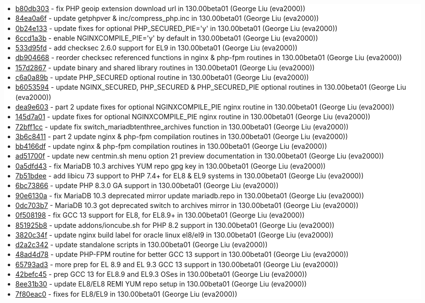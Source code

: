* [b80db303](https://github.com/centminmod/centminmod/commit/b80db30304ba36b59dfabea39ece2c3fe8c529be) - fix PHP geoip extension download url in 130.00beta01 (George Liu (eva2000))
* [84ea0a6f](https://github.com/centminmod/centminmod/commit/84ea0a6f079a05bdaf046392cad96608029af0e3) - update getphpver & inc/compress_php.inc in 130.00beta01 (George Liu (eva2000))
* [0b24e133](https://github.com/centminmod/centminmod/commit/0b24e13327b81907ed097c2bfe4061a117901c9c) - update fixes for optional PHP_SECURED_PIE='y' in 130.00beta01 (George Liu (eva2000))
* [6ccd1a3b](https://github.com/centminmod/centminmod/commit/6ccd1a3b0f39c6da561a3e7155642b55068f0016) - enable NGINXCOMPILE_PIE='y' by default in 130.00beta01 (George Liu (eva2000))
* [533d95fd](https://github.com/centminmod/centminmod/commit/533d95fd6e7baff2a54797c51f25beec56bb644b) - add checksec 2.6.0 support for EL9 in 130.00beta01 (George Liu (eva2000))
* [db904668](https://github.com/centminmod/centminmod/commit/db90466870ebb2587aa872858fce3fc105f87449) - reorder checksec referenced functions in nginx & php-fpm routines in 130.00beta01 (George Liu (eva2000))
* [157d2867](https://github.com/centminmod/centminmod/commit/157d2867abf40be7a9fa2b06c5a0d1ce658985f4) - update binary and shared library routines in 130.00beta01 (George Liu (eva2000))
* [c6a0a89b](https://github.com/centminmod/centminmod/commit/c6a0a89b6ae175faa96389a4c1ef35e3dd8dfa23) - update PHP_SECURED optional routine in 130.00beta01 (George Liu (eva2000))
* [b6053594](https://github.com/centminmod/centminmod/commit/b6053594e4a2caa838a5653a82ebc960f46ff070) - update NGINX_SECURED, PHP_SECURED & PHP_SECURED_PIE optional routines in 130.00beta01 (George Liu (eva2000))
* [dea9e603](https://github.com/centminmod/centminmod/commit/dea9e6033cf01befc8b591c64b310912f2e8f629) - part 2 update fixes for optional NGINXCOMPILE_PIE nginx routine in 130.00beta01 (George Liu (eva2000))
* [145d7a01](https://github.com/centminmod/centminmod/commit/145d7a01132273d20a6351d47780d2277a71f95b) - update fixes for optional NGINXCOMPILE_PIE nginx routine in 130.00beta01 (George Liu (eva2000))
* [72bff1cc](https://github.com/centminmod/centminmod/commit/72bff1cca61c58cdf872e4db13e63888fd7ebe9d) - update fix switch_mariadbtenthree_archives function in 130.00beta01 (George Liu (eva2000))
* [3b6c8411](https://github.com/centminmod/centminmod/commit/3b6c84114c77b12ecd7027434cbfe7e9f8cae390) - part 2 update nginx & php-fpm compilation routines in 130.00beta01 (George Liu (eva2000))
* [bb4166df](https://github.com/centminmod/centminmod/commit/bb4166df89aa0e1d64b8e1b7f13609533d1be5b4) - update nginx & php-fpm compilation routines in 130.00beta01 (George Liu (eva2000))
* [ad51700f](https://github.com/centminmod/centminmod/commit/ad51700f0f50ee8e6137cb2b8d765e7d2a170721) - update new centmin.sh menu option 21 preview documentation in 130.00beta01 (George Liu (eva2000))
* [0a5dfd43](https://github.com/centminmod/centminmod/commit/0a5dfd43fe9f1f2a8609568d9781d6775605fde5) - fix MariaDB 10.3 archives YUM repo gpg key in 130.00beta01 (George Liu (eva2000))
* [7b51bdee](https://github.com/centminmod/centminmod/commit/7b51bdee0ddbe75bd7cd1a839b5c5489fe66cce2) - add libicu 73 support to PHP 7.4+ for EL8 & EL9 systems in 130.00beta01 (George Liu (eva2000))
* [6bc73866](https://github.com/centminmod/centminmod/commit/6bc73866c48ad2bd27224fe3533a09631d043926) - update PHP 8.3.0 GA support in 130.00beta01 (George Liu (eva2000))
* [90e6130a](https://github.com/centminmod/centminmod/commit/90e6130a67f80c275c79d8b35137e19c3435b24d) - fix MariaDB 10.3 deprecated mirror update mariadb.repo in 130.00beta01 (George Liu (eva2000))
* [0dc703b7](https://github.com/centminmod/centminmod/commit/0dc703b79af6b3ae126f6d65ff3901cf6dd0c57d) - MariaDB 10.3 got deprecated switch to archives mirror in 130.00beta01 (George Liu (eva2000))
* [0f508198](https://github.com/centminmod/centminmod/commit/0f508198e4e77011a28ed8f948a6be69265e39a6) - fix GCC 13 support for EL8, for EL8.9+ in 130.00beta01 (George Liu (eva2000))
* [851925b8](https://github.com/centminmod/centminmod/commit/851925b86164bfd98746c7ca0482c336ed5fe256) - update addons/ioncube.sh for PHP 8.2 support in 130.00beta01 (George Liu (eva2000))
* [3820c34f](https://github.com/centminmod/centminmod/commit/3820c34fff8e33303d85857e3d6cee54c92b7a70) - update nginx build label for oracle linux el8/el9 in 130.00beta01 (George Liu (eva2000))
* [d2a2c342](https://github.com/centminmod/centminmod/commit/d2a2c3429c65e80774254436962a8c1d85f6c3e2) - update standalone scripts in 130.00beta01 (George Liu (eva2000))
* [48ad4d78](https://github.com/centminmod/centminmod/commit/48ad4d7819fd6cb349e361b23a4ffe16e88e4d71) - update PHP-FPM routine for better GCC 13 support in 130.00beta01 (George Liu (eva2000))
* [65793ad3](https://github.com/centminmod/centminmod/commit/65793ad3e8527e7b606f8e5db19f1a3f056d0d9a) - more prep for EL 8.9 and EL 9.3 GCC 13 support in 130.00beta01 (George Liu (eva2000))
* [42befc45](https://github.com/centminmod/centminmod/commit/42befc454cb9b764807a8473ae5c7cba0c26ed16) - prep GCC 13 for EL8.9 and EL9.3 OSes in 130.00beta01 (George Liu (eva2000))
* [8ee31b30](https://github.com/centminmod/centminmod/commit/8ee31b3017eead396dff21558a1b42482d61afdd) - update EL8/EL8 REMI YUM repo setup in 130.00beta01 (George Liu (eva2000))
* [7f80eac0](https://github.com/centminmod/centminmod/commit/7f80eac0bc3b466a46c3b33c675ddb08ebf8f2a6) - fixes for EL8/EL9 in 130.00beta01 (George Liu (eva2000))
